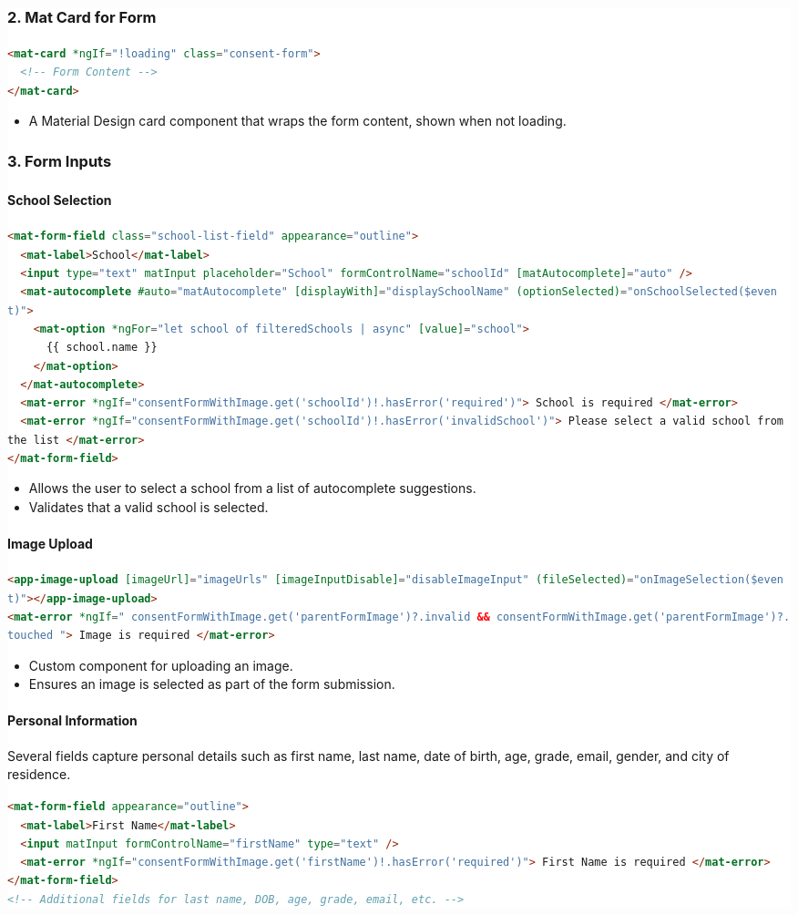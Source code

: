 ### 2. Mat Card for Form

```html
<mat-card *ngIf="!loading" class="consent-form">
  <!-- Form Content -->
</mat-card>
```
- A Material Design card component that wraps the form content, shown when not loading.

### 3. Form Inputs

#### School Selection

```html
<mat-form-field class="school-list-field" appearance="outline">
  <mat-label>School</mat-label>
  <input type="text" matInput placeholder="School" formControlName="schoolId" [matAutocomplete]="auto" />
  <mat-autocomplete #auto="matAutocomplete" [displayWith]="displaySchoolName" (optionSelected)="onSchoolSelected($event)">
    <mat-option *ngFor="let school of filteredSchools | async" [value]="school">
      {{ school.name }}
    </mat-option>
  </mat-autocomplete>
  <mat-error *ngIf="consentFormWithImage.get('schoolId')!.hasError('required')"> School is required </mat-error>
  <mat-error *ngIf="consentFormWithImage.get('schoolId')!.hasError('invalidSchool')"> Please select a valid school from the list </mat-error>
</mat-form-field>
```
- Allows the user to select a school from a list of autocomplete suggestions.
- Validates that a valid school is selected.

#### Image Upload

```html
<app-image-upload [imageUrl]="imageUrls" [imageInputDisable]="disableImageInput" (fileSelected)="onImageSelection($event)"></app-image-upload>
<mat-error *ngIf=" consentFormWithImage.get('parentFormImage')?.invalid && consentFormWithImage.get('parentFormImage')?.touched "> Image is required </mat-error>
```
- Custom component for uploading an image.
- Ensures an image is selected as part of the form submission.

#### Personal Information

Several fields capture personal details such as first name, last name, date of birth, age, grade, email, gender, and city of residence.

```html
<mat-form-field appearance="outline">
  <mat-label>First Name</mat-label>
  <input matInput formControlName="firstName" type="text" />
  <mat-error *ngIf="consentFormWithImage.get('firstName')!.hasError('required')"> First Name is required </mat-error>
</mat-form-field>
<!-- Additional fields for last name, DOB, age, grade, email, etc. -->
```
